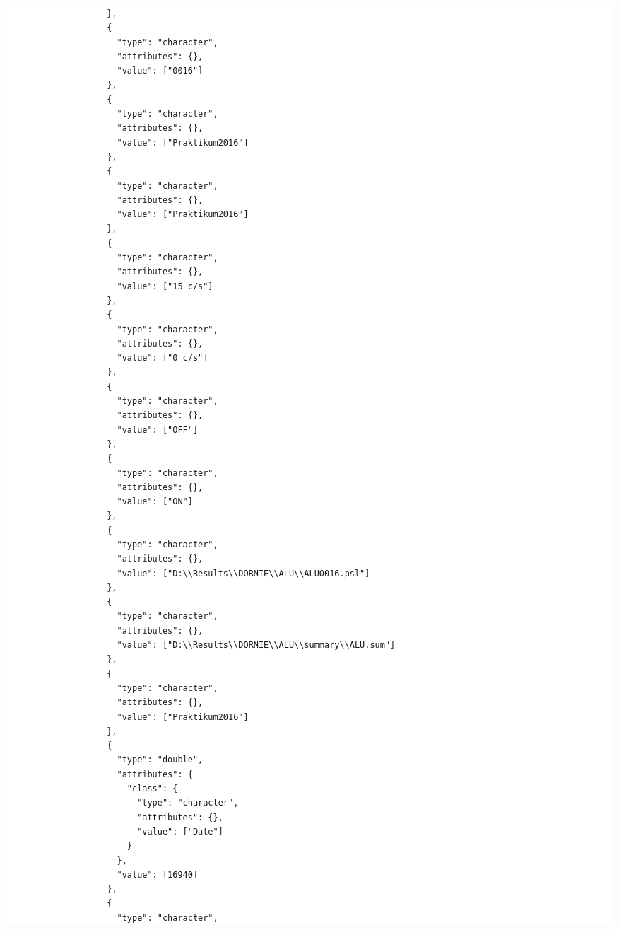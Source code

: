                         },
                        {
                          "type": "character",
                          "attributes": {},
                          "value": ["0016"]
                        },
                        {
                          "type": "character",
                          "attributes": {},
                          "value": ["Praktikum2016"]
                        },
                        {
                          "type": "character",
                          "attributes": {},
                          "value": ["Praktikum2016"]
                        },
                        {
                          "type": "character",
                          "attributes": {},
                          "value": ["15 c/s"]
                        },
                        {
                          "type": "character",
                          "attributes": {},
                          "value": ["0 c/s"]
                        },
                        {
                          "type": "character",
                          "attributes": {},
                          "value": ["OFF"]
                        },
                        {
                          "type": "character",
                          "attributes": {},
                          "value": ["ON"]
                        },
                        {
                          "type": "character",
                          "attributes": {},
                          "value": ["D:\\Results\\DORNIE\\ALU\\ALU0016.psl"]
                        },
                        {
                          "type": "character",
                          "attributes": {},
                          "value": ["D:\\Results\\DORNIE\\ALU\\summary\\ALU.sum"]
                        },
                        {
                          "type": "character",
                          "attributes": {},
                          "value": ["Praktikum2016"]
                        },
                        {
                          "type": "double",
                          "attributes": {
                            "class": {
                              "type": "character",
                              "attributes": {},
                              "value": ["Date"]
                            }
                          },
                          "value": [16940]
                        },
                        {
                          "type": "character",